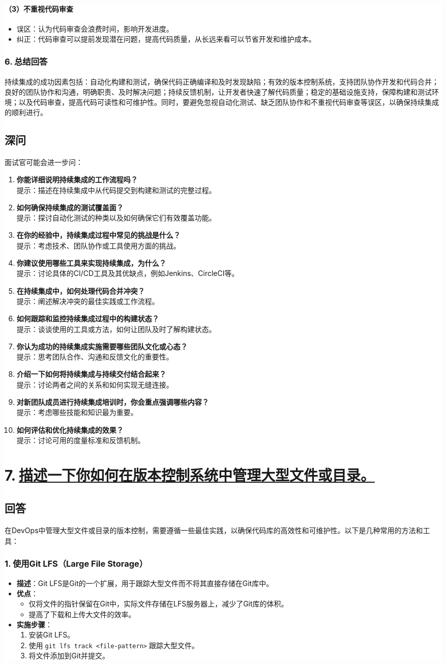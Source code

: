 #### （3）不重视代码审查
- 误区：认为代码审查会浪费时间，影响开发进度。
- 纠正：代码审查可以提前发现潜在问题，提高代码质量，从长远来看可以节省开发和维护成本。

### 6. 总结回答
持续集成的成功因素包括：自动化构建和测试，确保代码正确编译和及时发现缺陷；有效的版本控制系统，支持团队协作开发和代码合并；良好的团队协作和沟通，明确职责、及时解决问题；持续反馈机制，让开发者快速了解代码质量；稳定的基础设施支持，保障构建和测试环境；以及代码审查，提高代码可读性和可维护性。同时，要避免忽视自动化测试、缺乏团队协作和不重视代码审查等误区，以确保持续集成的顺利进行。 

## 深问

面试官可能会进一步问：

1. **你能详细说明持续集成的工作流程吗？**  
   提示：描述在持续集成中从代码提交到构建和测试的完整过程。

2. **如何确保持续集成的测试覆盖面？**  
   提示：探讨自动化测试的种类以及如何确保它们有效覆盖功能。

3. **在你的经验中，持续集成过程中常见的挑战是什么？**  
   提示：考虑技术、团队协作或工具使用方面的挑战。

4. **你建议使用哪些工具来实现持续集成，为什么？**  
   提示：讨论具体的CI/CD工具及其优缺点，例如Jenkins、CircleCI等。

5. **在持续集成中，如何处理代码合并冲突？**  
   提示：阐述解决冲突的最佳实践或工作流程。

6. **如何跟踪和监控持续集成过程中的构建状态？**  
   提示：谈谈使用的工具或方法，如何让团队及时了解构建状态。

7. **你认为成功的持续集成实施需要哪些团队文化或心态？**  
   提示：思考团队合作、沟通和反馈文化的重要性。

8. **介绍一下如何将持续集成与持续交付结合起来？**  
   提示：讨论两者之间的关系和如何实现无缝连接。

9. **对新团队成员进行持续集成培训时，你会重点强调哪些内容？**  
   提示：考虑哪些技能和知识最为重要。

10. **如何评估和优化持续集成的效果？**  
    提示：讨论可用的度量标准和反馈机制。

# 7. [描述一下你如何在版本控制系统中管理大型文件或目录。](https://www.bagujing.com/problem-exercise/65?pid=12687)

## 回答

在DevOps中管理大型文件或目录的版本控制，需要遵循一些最佳实践，以确保代码库的高效性和可维护性。以下是几种常用的方法和工具：

### 1. **使用Git LFS（Large File Storage）**
- **描述**：Git LFS是Git的一个扩展，用于跟踪大型文件而不将其直接存储在Git库中。
- **优点**：
  - 仅将文件的指针保留在Git中，实际文件存储在LFS服务器上，减少了Git库的体积。
  - 提高了下载和上传大文件的效率。
- **实施步骤**：
  1. 安装Git LFS。
  2. 使用 `git lfs track <file-pattern>` 跟踪大型文件。
  3. 将文件添加到Git并提交。
